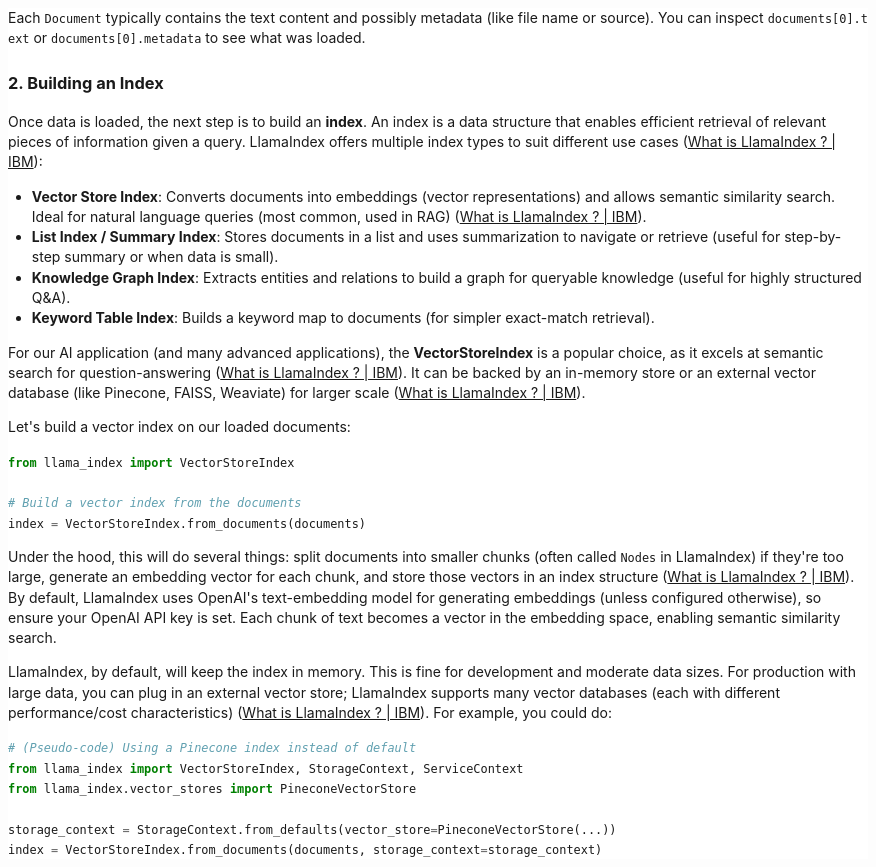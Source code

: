 Each `Document` typically contains the text content and possibly metadata (like file name or source). You can inspect `documents[0].text` or `documents[0].metadata` to see what was loaded.

### 2. Building an Index

Once data is loaded, the next step is to build an **index**. An index is a data structure that enables efficient retrieval of relevant pieces of information given a query. LlamaIndex offers multiple index types to suit different use cases ([What is LlamaIndex ? | IBM](https://www.ibm.com/think/topics/llamaindex#:~:text=Once%20the%20data%20has%20been,and%20a%20knowledge%20graph%20index)):

- **Vector Store Index**: Converts documents into embeddings (vector representations) and allows semantic similarity search. Ideal for natural language queries (most common, used in RAG) ([What is LlamaIndex ? | IBM](https://www.ibm.com/think/topics/llamaindex#:~:text=)).
- **List Index / Summary Index**: Stores documents in a list and uses summarization to navigate or retrieve (useful for step-by-step summary or when data is small).
- **Knowledge Graph Index**: Extracts entities and relations to build a graph for queryable knowledge (useful for highly structured Q&A).
- **Keyword Table Index**: Builds a keyword map to documents (for simpler exact-match retrieval).

For our AI application (and many advanced applications), the **VectorStoreIndex** is a popular choice, as it excels at semantic search for question-answering ([What is LlamaIndex ? | IBM](https://www.ibm.com/think/topics/llamaindex#:~:text=)). It can be backed by an in-memory store or an external vector database (like Pinecone, FAISS, Weaviate) for larger scale ([What is LlamaIndex ? | IBM](https://www.ibm.com/think/topics/llamaindex#:~:text=Once%20the%20data%20has%20been,indexed%20data%20only%20in%20memory)).

Let's build a vector index on our loaded documents:

```python
from llama_index import VectorStoreIndex

# Build a vector index from the documents
index = VectorStoreIndex.from_documents(documents)
```

Under the hood, this will do several things: split documents into smaller chunks (often called `Nodes` in LlamaIndex) if they're too large, generate an embedding vector for each chunk, and store those vectors in an index structure ([What is LlamaIndex ? | IBM](https://www.ibm.com/think/topics/llamaindex#:~:text=The%20,8)). By default, LlamaIndex uses OpenAI's text-embedding model for generating embeddings (unless configured otherwise), so ensure your OpenAI API key is set. Each chunk of text becomes a vector in the embedding space, enabling semantic similarity search.

LlamaIndex, by default, will keep the index in memory. This is fine for development and moderate data sizes. For production with large data, you can plug in an external vector store; LlamaIndex supports many vector databases (each with different performance/cost characteristics) ([What is LlamaIndex ? | IBM](https://www.ibm.com/think/topics/llamaindex#:~:text=knowledge%20graph%20index)). For example, you could do:

```python
# (Pseudo-code) Using a Pinecone index instead of default
from llama_index import VectorStoreIndex, StorageContext, ServiceContext
from llama_index.vector_stores import PineconeVectorStore

storage_context = StorageContext.from_defaults(vector_store=PineconeVectorStore(...))
index = VectorStoreIndex.from_documents(documents, storage_context=storage_context)
```
